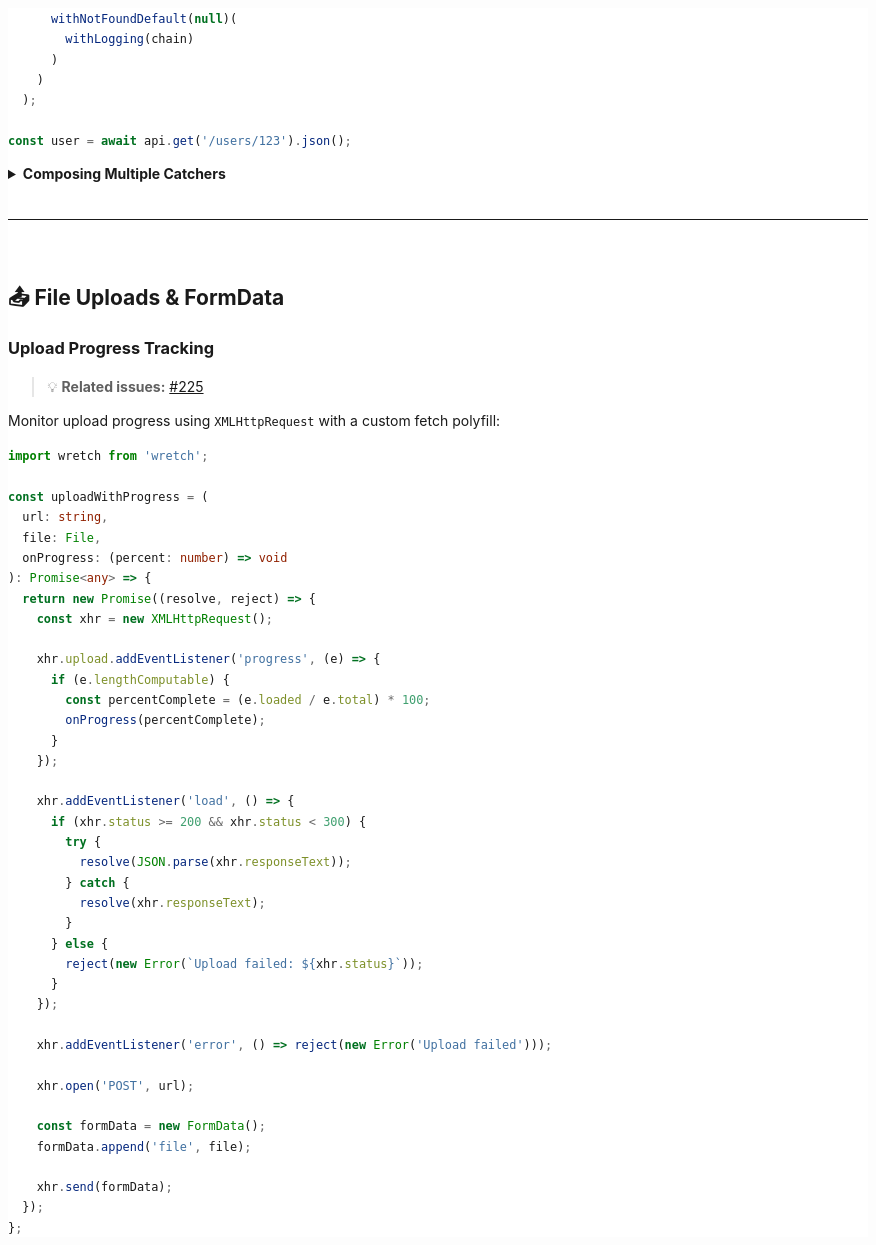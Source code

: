 ```ts
      withNotFoundDefault(null)(
        withLogging(chain)
      )
    )
  );

const user = await api.get('/users/123').json();
```

<details><summary><b>Composing Multiple Catchers</b></summary></details>

<br>

---

<br>

## 📤 File Uploads & FormData

### Upload Progress Tracking

> 💡 **Related issues:** [#225](https://github.com/elbywan/wretch/issues/225)

Monitor upload progress using `XMLHttpRequest` with a custom fetch polyfill:

```ts
import wretch from 'wretch';

const uploadWithProgress = (
  url: string,
  file: File,
  onProgress: (percent: number) => void
): Promise<any> => {
  return new Promise((resolve, reject) => {
    const xhr = new XMLHttpRequest();

    xhr.upload.addEventListener('progress', (e) => {
      if (e.lengthComputable) {
        const percentComplete = (e.loaded / e.total) * 100;
        onProgress(percentComplete);
      }
    });

    xhr.addEventListener('load', () => {
      if (xhr.status >= 200 && xhr.status < 300) {
        try {
          resolve(JSON.parse(xhr.responseText));
        } catch {
          resolve(xhr.responseText);
        }
      } else {
        reject(new Error(`Upload failed: ${xhr.status}`));
      }
    });

    xhr.addEventListener('error', () => reject(new Error('Upload failed')));

    xhr.open('POST', url);

    const formData = new FormData();
    formData.append('file', file);

    xhr.send(formData);
  });
};
```